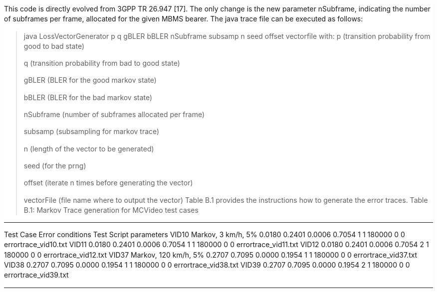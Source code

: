 This code is directly evolved from 3GPP TR 26.947 [17]. The only change is the
new parameter nSubframe, indicating the number of subframes per frame,
allocated for the given MBMS bearer.
The java trace file can be executed as follows:
> java LossVectorGenerator p q gBLER bBLER nSubframe subsamp n seed offset
> vectorfile
with:
> p (transition probability from good to bad state)
>
> q (transition probability from bad to good state)
>
> gBLER (BLER for the good markov state)
>
> bBLER (BLER for the bad markov state)
>
> nSubframe (number of subframes allocated per frame)
>
> subsamp (subsampling for markov trace)
>
> n (length of the vector to be generated)
>
> seed (for the prng)
>
> offset (iterate n times before generating the vector)
>
> vectorFile (file name where to output the vector)
Table B.1 provides the instructions how to generate the error traces.
Table B.1: Markov Trace generation for MCVideo test cases
* * *
Test Case Error conditions Test Script parameters VID10 Markov, 3 km/h, 5%
0.0180 0.2401 0.0006 0.7054 1 1 180000 0 0 errortrace_vid10.txt VID11 0.0180
0.2401 0.0006 0.7054 1 1 180000 0 0 errortrace_vid11.txt VID12 0.0180 0.2401
0.0006 0.7054 2 1 180000 0 0 errortrace_vid12.txt VID37 Markov, 120 km/h, 5%
0.2707 0.7095 0.0000 0.1954 1 1 180000 0 0 errortrace_vid37.txt VID38 0.2707
0.7095 0.0000 0.1954 1 1 180000 0 0 errortrace_vid38.txt VID39 0.2707 0.7095
0.0000 0.1954 2 1 180000 0 0 errortrace_vid39.txt
* * *
#
